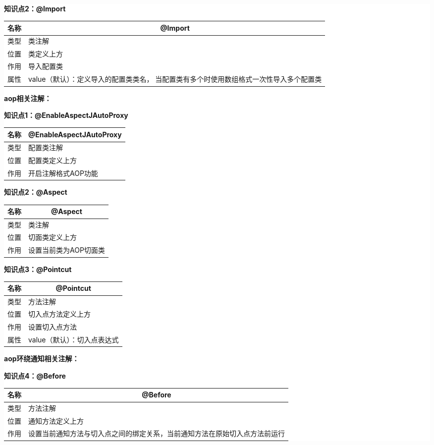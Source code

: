 **知识点2：@Import**

| 名称 | @Import                                                      |
| ---- | ------------------------------------------------------------ |
| 类型 | 类注解                                                       |
| 位置 | 类定义上方                                                   |
| 作用 | 导入配置类                                                   |
| 属性 | value（默认）：定义导入的配置类类名，  		当配置类有多个时使用数组格式一次性导入多个配置类 |



**aop相关注解：**



**知识点1：@EnableAspectJAutoProxy**

| 名称 | @EnableAspectJAutoProxy |
| ---- | ----------------------- |
| 类型 | 配置类注解              |
| 位置 | 配置类定义上方          |
| 作用 | 开启注解格式AOP功能     |

**知识点2：@Aspect**

| 名称 | @Aspect               |
| ---- | --------------------- |
| 类型 | 类注解                |
| 位置 | 切面类定义上方        |
| 作用 | 设置当前类为AOP切面类 |

**知识点3：@Pointcut**

| 名称 | @Pointcut                   |
| ---- | --------------------------- |
| 类型 | 方法注解                    |
| 位置 | 切入点方法定义上方          |
| 作用 | 设置切入点方法              |
| 属性 | value（默认）：切入点表达式 |

**aop环绕通知相关注解：** 

**知识点4：@Before**

| 名称 | @Before                                                      |
| ---- | ------------------------------------------------------------ |
| 类型 | 方法注解                                                     |
| 位置 | 通知方法定义上方                                             |
| 作用 | 设置当前通知方法与切入点之间的绑定关系，当前通知方法在原始切入点方法前运行 |
